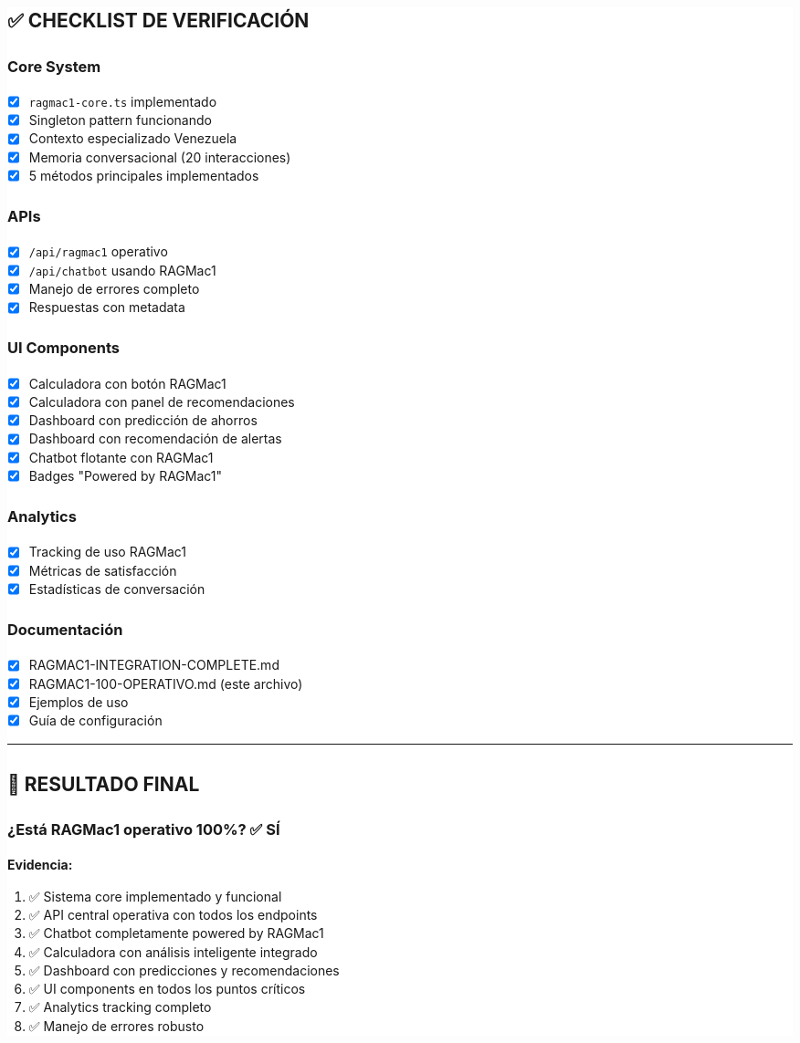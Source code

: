 
## ✅ CHECKLIST DE VERIFICACIÓN

### Core System
- [x] `ragmac1-core.ts` implementado
- [x] Singleton pattern funcionando
- [x] Contexto especializado Venezuela
- [x] Memoria conversacional (20 interacciones)
- [x] 5 métodos principales implementados

### APIs
- [x] `/api/ragmac1` operativo
- [x] `/api/chatbot` usando RAGMac1
- [x] Manejo de errores completo
- [x] Respuestas con metadata

### UI Components
- [x] Calculadora con botón RAGMac1
- [x] Calculadora con panel de recomendaciones
- [x] Dashboard con predicción de ahorros
- [x] Dashboard con recomendación de alertas
- [x] Chatbot flotante con RAGMac1
- [x] Badges "Powered by RAGMac1"

### Analytics
- [x] Tracking de uso RAGMac1
- [x] Métricas de satisfacción
- [x] Estadísticas de conversación

### Documentación
- [x] RAGMAC1-INTEGRATION-COMPLETE.md
- [x] RAGMAC1-100-OPERATIVO.md (este archivo)
- [x] Ejemplos de uso
- [x] Guía de configuración

---

## 🎯 RESULTADO FINAL

### ¿Está RAGMac1 operativo 100%? ✅ SÍ

**Evidencia:**
1. ✅ Sistema core implementado y funcional
2. ✅ API central operativa con todos los endpoints
3. ✅ Chatbot completamente powered by RAGMac1
4. ✅ Calculadora con análisis inteligente integrado
5. ✅ Dashboard con predicciones y recomendaciones
6. ✅ UI components en todos los puntos críticos
7. ✅ Analytics tracking completo
8. ✅ Manejo de errores robusto
